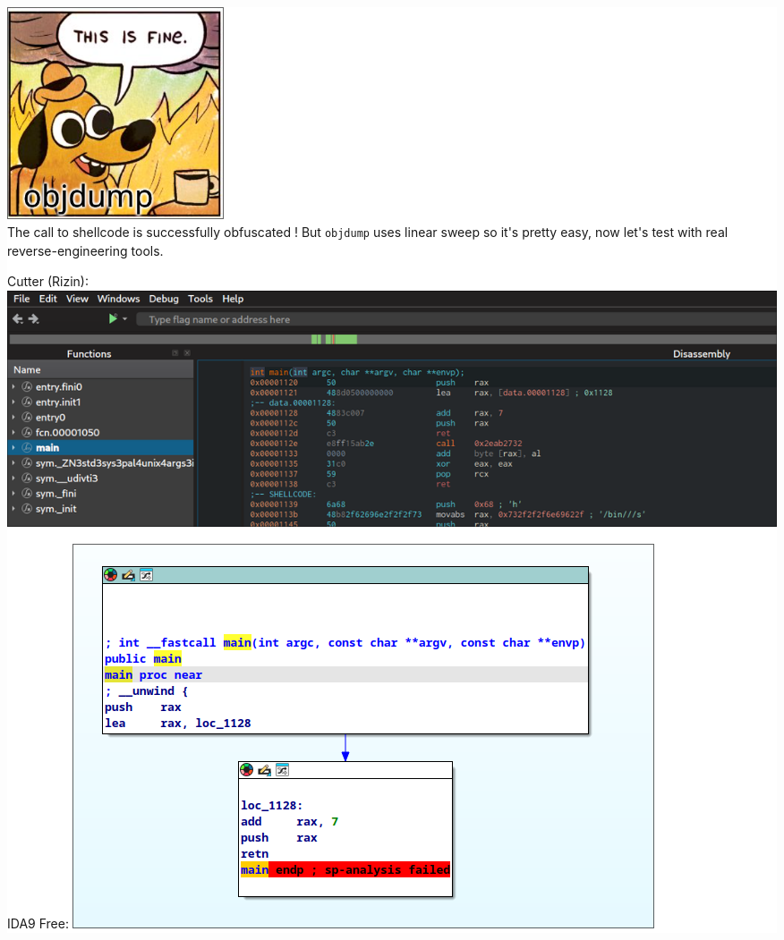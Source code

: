 ![meme](/assets/img/rogue_byte/meme.png)  
The call to shellcode is successfully obfuscated !
But `objdump` uses linear sweep so it's pretty easy, now let's test with real reverse-engineering tools.

Cutter (Rizin): 
![cutter](/assets/img/rogue_byte/cutter.png) 

IDA9 Free:
![ida](/assets/img/rogue_byte/ida.png) 

